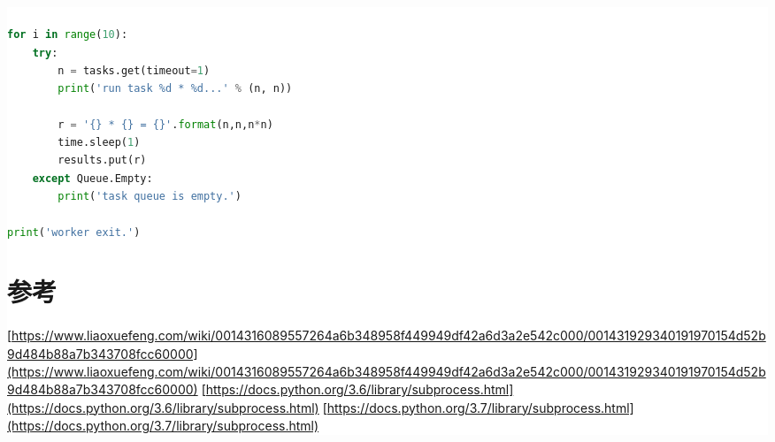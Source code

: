 ```py

for i in range(10):
    try:
        n = tasks.get(timeout=1)
        print('run task %d * %d...' % (n, n))

        r = '{} * {} = {}'.format(n,n,n*n)
        time.sleep(1)
        results.put(r)
    except Queue.Empty:
        print('task queue is empty.')

print('worker exit.')

```
# 参考
[https://www.liaoxuefeng.com/wiki/0014316089557264a6b348958f449949df42a6d3a2e542c000/001431929340191970154d52b9d484b88a7b343708fcc60000](https://www.liaoxuefeng.com/wiki/0014316089557264a6b348958f449949df42a6d3a2e542c000/001431929340191970154d52b9d484b88a7b343708fcc60000)
[https://docs.python.org/3.6/library/subprocess.html](https://docs.python.org/3.6/library/subprocess.html)
[https://docs.python.org/3.7/library/subprocess.html](https://docs.python.org/3.7/library/subprocess.html)


  [1]: https://www.liaoxuefeng.com/wiki/0014316089557264a6b348958f449949df42a6d3a2e542c000/001431929340191970154d52b9d484b88a7b343708fcc60000